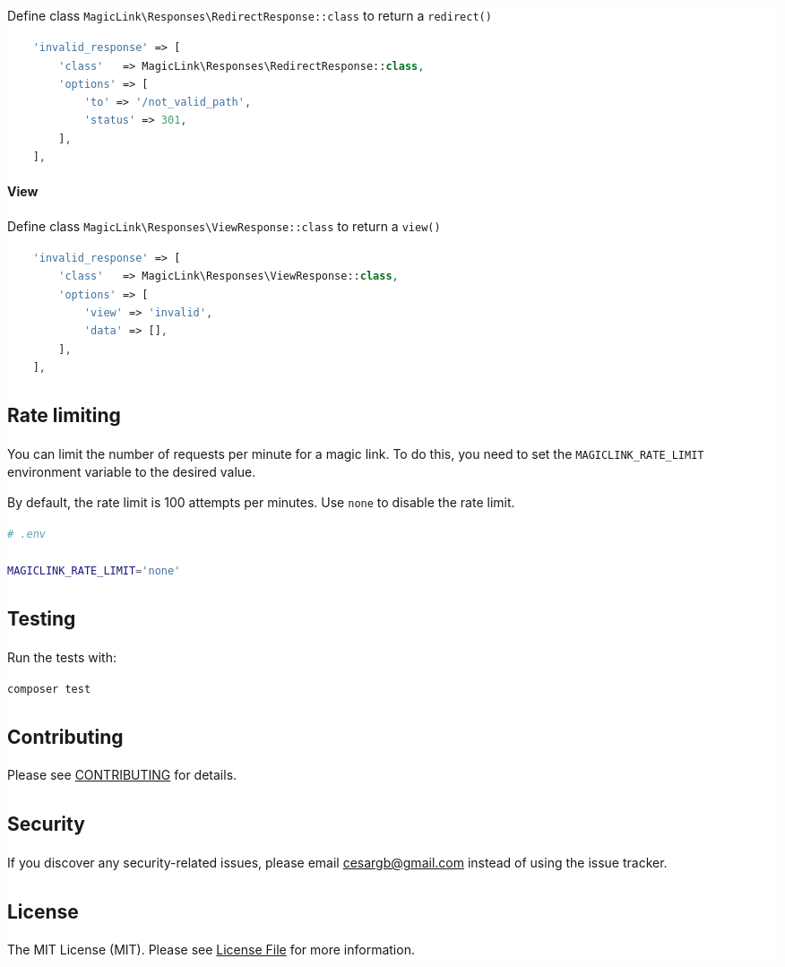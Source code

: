 Define class `MagicLink\Responses\RedirectResponse::class` to
return a `redirect()`

```php
    'invalid_response' => [
        'class'   => MagicLink\Responses\RedirectResponse::class,
        'options' => [
            'to' => '/not_valid_path',
            'status' => 301,
        ],
    ],
```

#### View

Define class `MagicLink\Responses\ViewResponse::class` to
return a `view()`

```php
    'invalid_response' => [
        'class'   => MagicLink\Responses\ViewResponse::class,
        'options' => [
            'view' => 'invalid',
            'data' => [],
        ],
    ],
```

## Rate limiting

You can limit the number of requests per minute for a magic link. To do this, you need to
set the `MAGICLINK_RATE_LIMIT` environment variable to the desired value.

By default, the rate limit is 100 attempts per minutes. Use `none` to disable the rate limit.

```bash
# .env

MAGICLINK_RATE_LIMIT='none'
```

## Testing

Run the tests with:

``` bash
composer test
```

## Contributing

Please see [CONTRIBUTING](CONTRIBUTING.md) for details.

## Security

If you discover any security-related issues, please email cesargb@gmail.com
instead of using the issue tracker.

## License

The MIT License (MIT). Please see [License File](LICENSE.md) for more information.
